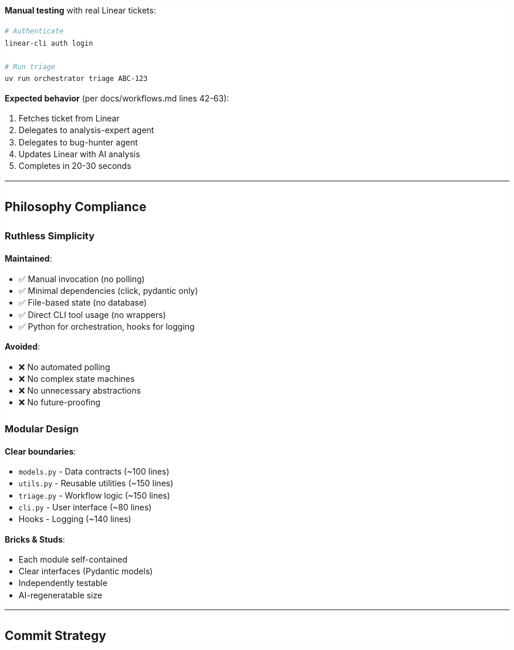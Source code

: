 **Manual testing** with real Linear tickets:

```bash
# Authenticate
linear-cli auth login

# Run triage
uv run orchestrator triage ABC-123
```

**Expected behavior** (per docs/workflows.md lines 42-63):
1. Fetches ticket from Linear
2. Delegates to analysis-expert agent
3. Delegates to bug-hunter agent
4. Updates Linear with AI analysis
5. Completes in 20-30 seconds

---

## Philosophy Compliance

### Ruthless Simplicity

**Maintained**:
- ✅ Manual invocation (no polling)
- ✅ Minimal dependencies (click, pydantic only)
- ✅ File-based state (no database)
- ✅ Direct CLI tool usage (no wrappers)
- ✅ Python for orchestration, hooks for logging

**Avoided**:
- ❌ No automated polling
- ❌ No complex state machines
- ❌ No unnecessary abstractions
- ❌ No future-proofing

### Modular Design

**Clear boundaries**:
- `models.py` - Data contracts (~100 lines)
- `utils.py` - Reusable utilities (~150 lines)
- `triage.py` - Workflow logic (~150 lines)
- `cli.py` - User interface (~80 lines)
- Hooks - Logging (~140 lines)

**Bricks & Studs**:
- Each module self-contained
- Clear interfaces (Pydantic models)
- Independently testable
- AI-regeneratable size

---

## Commit Strategy

